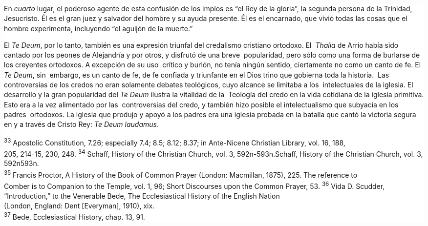 En _cuarto_ lugar, el poderoso agente de esta confusión de los impíos es “el Rey de la gloria”, la segunda persona de la Trinidad, Jesucristo. Él es el gran juez y salvador del hombre y su ayuda presente. Él es el encarnado, que vivió todas las cosas que el hombre experimenta, incluyendo “el aguijón de la muerte.” 

El _Te Deum_, por lo tanto, también es una expresión triunfal del credalismo cristiano ortodoxo. El  _Thalia_ de Arrio había sido cantado por los peones de Alejandría y por otros, y disfrutó de una breve  popularidad, pero sólo como una forma de burlarse de los creyentes ortodoxos. A excepción de su uso  crítico y burlón, no tenía ningún sentido, ciertamente no como un canto de fe. El _Te Deum_, sin  embargo, es un canto de fe, de fe confiada y triunfante en el Dios trino que gobierna toda la historia.  Las controversias de los credos no eran solamente debates teológicos, cuyo alcance se limitaba a los  intelectuales de la iglesia. El desarrollo y la gran popularidad del _Te Deum_ ilustra la vitalidad de la  Teología del credo en la vida cotidiana de la iglesia primitiva. Esto era a la vez alimentado por las  controversias del credo, y también hizo posible el intelectualismo que subyacía en los padres  ortodoxos. La iglesia que produjo y apoyó a los padres era una iglesia probada en la batalla que cantó la victoria segura en y a través de Cristo Rey: _Te Deum laudamus_.

<sup>33</sup> Apostolic Constitution, 7.26; especially 7.4; 8.5; 8.12; 8.37; in Ante-Nicene Christian Library, vol. 16, 188,  
205, 214-15, 230, 248. 
<sup>34</sup> Schaff, History of the Christian Church, vol. 3, 592n-593n.Schaff, History of the Christian Church, vol. 3, 592n593n.  
<sup>35</sup> Francis Proctor, A History of the Book of Common Prayer (London: Macmillan, 1875), 225. The reference to  
Comber is to Companion to the Temple, vol. 1, 96; Short Discourses upon the Common Prayer, 53. 
<sup>36</sup> Vida D. Scudder, “Introduction,” to the Venerable Bede, The Ecclesiastical History of the English Nation  
(London, England: Dent \[Everyman\], 1910), xix.  
<sup>37</sup> Bede, Ecclesiastical History, chap. 13, 91.
